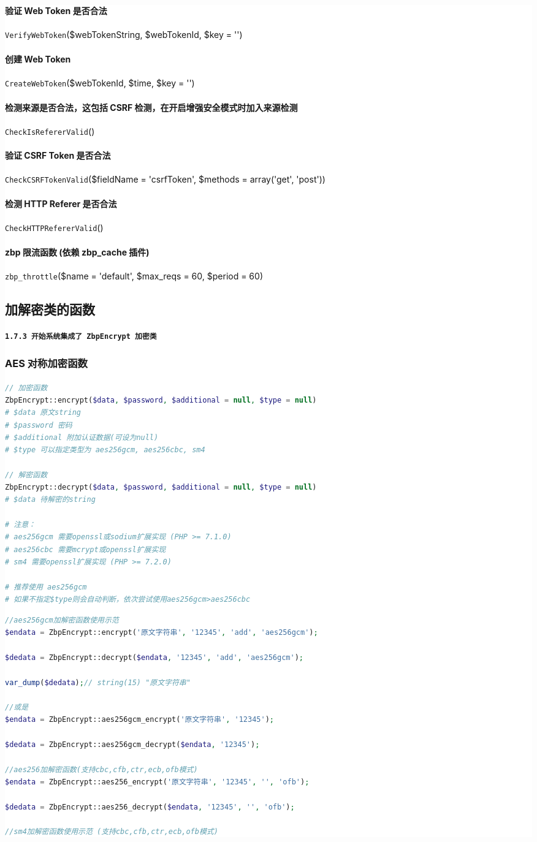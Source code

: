 #### 验证 Web Token 是否合法
`VerifyWebToken`($webTokenString, $webTokenId, $key = '')

#### 创建 Web Token
`CreateWebToken`($webTokenId, $time, $key = '')

#### 检测来源是否合法，这包括 CSRF 检测，在开启增强安全模式时加入来源检测
`CheckIsRefererValid`()

#### 验证 CSRF Token 是否合法
`CheckCSRFTokenValid`($fieldName = 'csrfToken', $methods = array('get', 'post'))

#### 检测 HTTP Referer 是否合法
`CheckHTTPRefererValid`()

#### zbp 限流函数 (依赖 zbp_cache 插件)
`zbp_throttle`($name = 'default', $max_reqs = 60, $period = 60)

## 加解密类的函数

**`1.7.3 开始系统集成了 ZbpEncrypt 加密类`**

### AES 对称加密函数

```php
// 加密函数
ZbpEncrypt::encrypt($data, $password, $additional = null, $type = null)
# $data 原文string
# $password 密码
# $additional 附加认证数据(可设为null)
# $type 可以指定类型为 aes256gcm, aes256cbc, sm4

// 解密函数
ZbpEncrypt::decrypt($data, $password, $additional = null, $type = null)
# $data 待解密的string

# 注意：
# aes256gcm 需要openssl或sodium扩展实现 (PHP >= 7.1.0)
# aes256cbc 需要mcrypt或openssl扩展实现
# sm4 需要openssl扩展实现 (PHP >= 7.2.0)

# 推荐使用 aes256gcm
# 如果不指定$type则会自动判断，依次尝试使用aes256gcm>aes256cbc
```

```php
//aes256gcm加解密函数使用示范
$endata = ZbpEncrypt::encrypt('原文字符串', '12345', 'add', 'aes256gcm');

$dedata = ZbpEncrypt::decrypt($endata, '12345', 'add', 'aes256gcm');

var_dump($dedata);// string(15) "原文字符串"

//或是
$endata = ZbpEncrypt::aes256gcm_encrypt('原文字符串', '12345');

$dedata = ZbpEncrypt::aes256gcm_decrypt($endata, '12345');

//aes256加解密函数(支持cbc,cfb,ctr,ecb,ofb模式)
$endata = ZbpEncrypt::aes256_encrypt('原文字符串', '12345', '', 'ofb');

$dedata = ZbpEncrypt::aes256_decrypt($endata, '12345', '', 'ofb');

//sm4加解密函数使用示范 (支持cbc,cfb,ctr,ecb,ofb模式)
```